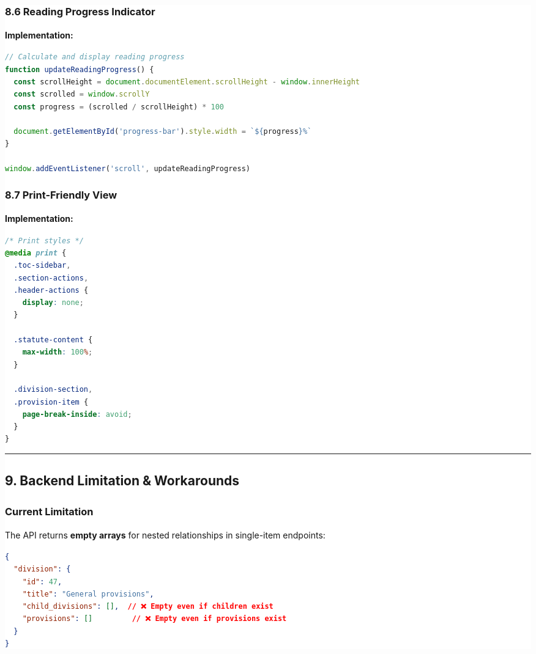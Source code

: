 ### 8.6 Reading Progress Indicator

**Implementation:**

```javascript
// Calculate and display reading progress
function updateReadingProgress() {
  const scrollHeight = document.documentElement.scrollHeight - window.innerHeight
  const scrolled = window.scrollY
  const progress = (scrolled / scrollHeight) * 100

  document.getElementById('progress-bar').style.width = `${progress}%`
}

window.addEventListener('scroll', updateReadingProgress)
```

### 8.7 Print-Friendly View

**Implementation:**

```css
/* Print styles */
@media print {
  .toc-sidebar,
  .section-actions,
  .header-actions {
    display: none;
  }

  .statute-content {
    max-width: 100%;
  }

  .division-section,
  .provision-item {
    page-break-inside: avoid;
  }
}
```

---

## 9. Backend Limitation & Workarounds

### Current Limitation

The API returns **empty arrays** for nested relationships in single-item endpoints:

```json
{
  "division": {
    "id": 47,
    "title": "General provisions",
    "child_divisions": [],  // ❌ Empty even if children exist
    "provisions": []         // ❌ Empty even if provisions exist
  }
}
```
